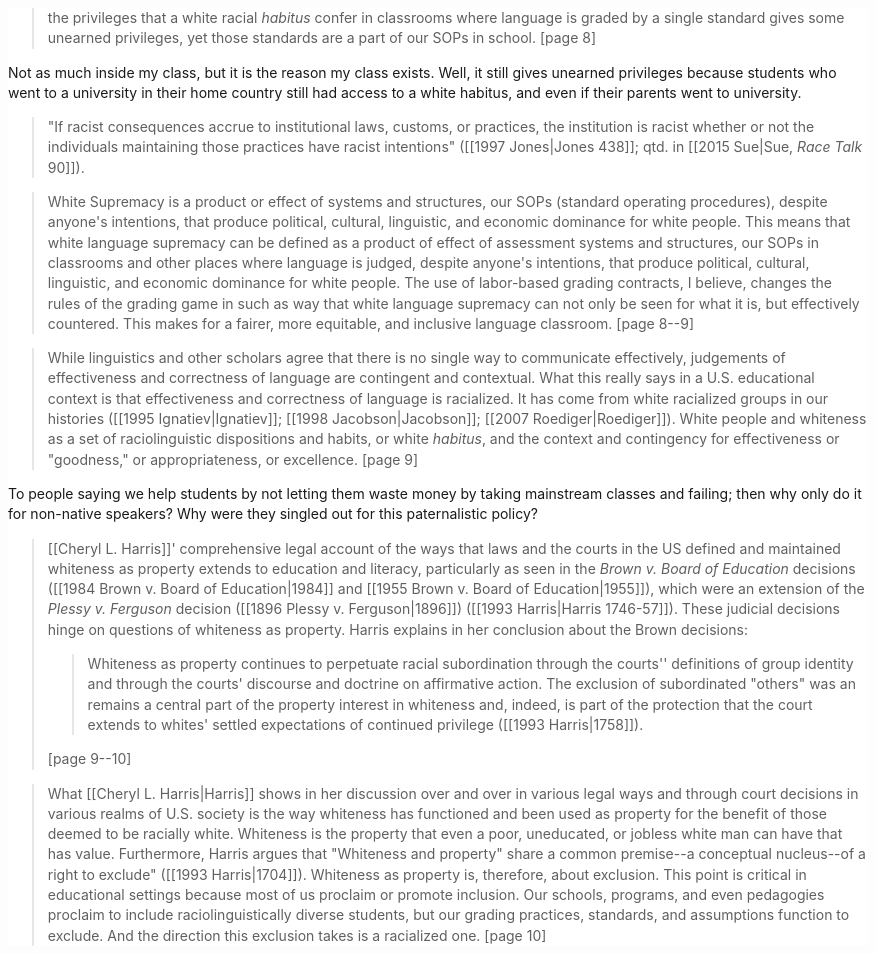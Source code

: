 > the privileges that a white racial *habitus* confer in classrooms where language is graded by a single standard gives some unearned privileges, yet those standards are a part of our SOPs in school. [page 8]

Not as much inside my class, but it is the reason my class exists. Well, it still gives unearned privileges because students who went to a university in their home country still had access to a white habitus, and even if their parents went to university.

> "If racist consequences accrue to institutional laws, customs, or practices, the institution is racist whether or not the individuals maintaining those practices have racist intentions" ([[1997 Jones|Jones 438]]; qtd. in [[2015 Sue|Sue, *Race Talk* 90]]).

> White Supremacy is a product or effect of systems and structures, our SOPs (standard operating procedures), despite anyone's intentions, that produce political, cultural, linguistic, and economic dominance for white people. This means that white language supremacy can be defined as a product of effect of assessment systems and structures, our SOPs in classrooms and other places where language is judged, despite anyone's intentions, that produce political, cultural, linguistic, and economic dominance for white people. The use of labor-based grading contracts, I believe, changes the rules of the grading game in such as way that white language supremacy can not only be seen for what it is, but effectively countered. This makes for a fairer, more equitable, and inclusive language classroom. [page 8--9]

> While linguistics and other scholars agree that there is no single way to communicate effectively, judgements of effectiveness and correctness of language are contingent and contextual. What this really says in a U.S. educational context is that effectiveness and correctness of language is racialized. It has come from white racialized groups in our histories ([[1995 Ignatiev|Ignatiev]]; [[1998 Jacobson|Jacobson]]; [[2007 Roediger|Roediger]]). White people and whiteness as a set of raciolinguistic dispositions and habits, or white *habitus*, and the context and contingency for effectiveness or "goodness," or appropriateness, or excellence. [page 9]

To people saying we help students by not letting them waste money by taking mainstream classes and failing; then why only do it for non-native speakers? Why were they singled out for this paternalistic policy?

> [[Cheryl L. Harris]]' comprehensive legal account of the ways that laws and the courts in the US defined and maintained whiteness as property extends to education and literacy, particularly as seen in the *Brown v. Board of Education* decisions ([[1984 Brown v. Board of Education|1984]] and [[1955 Brown v. Board of Education|1955]]), which were an extension of the *Plessy v. Ferguson* decision ([[1896 Plessy v. Ferguson|1896]]) ([[1993 Harris|Harris 1746-57]]). These judicial decisions hinge on questions of whiteness as property. Harris explains in her conclusion about the Brown decisions:
> 
> > Whiteness as property continues to perpetuate racial subordination through the courts'' definitions of group identity and through the courts' discourse and doctrine on affirmative action. The exclusion of subordinated "others" was an remains a central part of the property interest in whiteness and, indeed, is part of the protection that the court extends to whites' settled expectations of continued privilege ([[1993 Harris|1758]]). 
> 
> [page 9--10]

> What [[Cheryl L. Harris|Harris]] shows in her discussion over and over in various legal ways and through court decisions in various realms of U.S. society is the way whiteness has functioned and been used as property for the benefit of those deemed to be racially white. Whiteness is the property that even a poor, uneducated, or jobless white man can have that has value. Furthermore, Harris argues that "Whiteness and property" share a common premise--a conceptual nucleus--of a right to exclude" ([[1993 Harris|1704]]). Whiteness as property is, therefore, about exclusion. This point is critical in educational settings because most of us proclaim or promote inclusion. Our schools, programs, and even pedagogies proclaim to include raciolinguistically diverse students, but our grading practices, standards, and assumptions function to exclude. And the direction this exclusion takes is a racialized one. [page 10]
